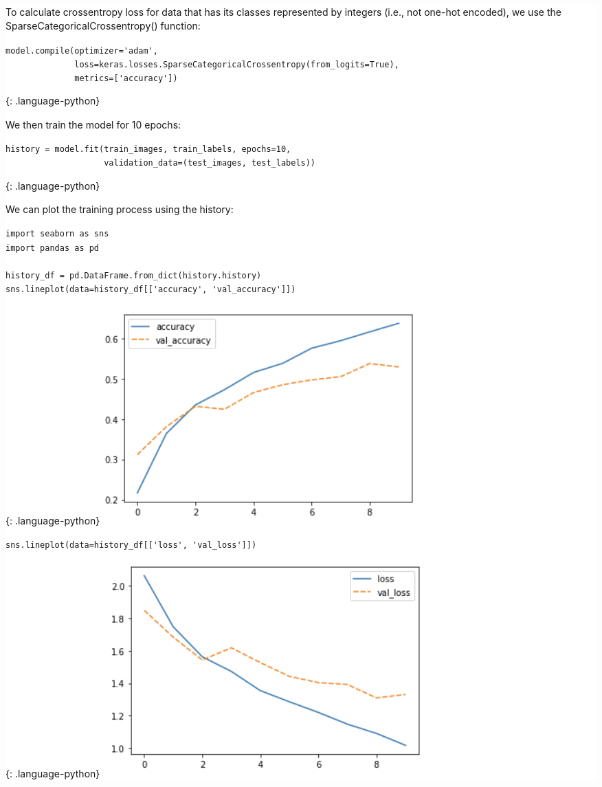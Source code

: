 To calculate crossentropy loss for data that has its classes represented by integers (i.e., not one-hot encoded), we use the SparseCategoricalCrossentropy() function:
~~~
model.compile(optimizer='adam',
              loss=keras.losses.SparseCategoricalCrossentropy(from_logits=True),
              metrics=['accuracy'])
~~~
{: .language-python}

We then train the model for 10 epochs:

~~~
history = model.fit(train_images, train_labels, epochs=10,
                    validation_data=(test_images, test_labels))
~~~
{: .language-python}


We can plot the training process using the history:

~~~
import seaborn as sns
import pandas as pd

history_df = pd.DataFrame.from_dict(history.history)
sns.lineplot(data=history_df[['accuracy', 'val_accuracy']])
~~~
{: .language-python}
![Output of plotting sample](../fig/04_training_history_1.png)
~~~
sns.lineplot(data=history_df[['loss', 'val_loss']])
~~~
{: .language-python}
![Output of plotting sample](../fig/04_training_history_loss_1.png)
